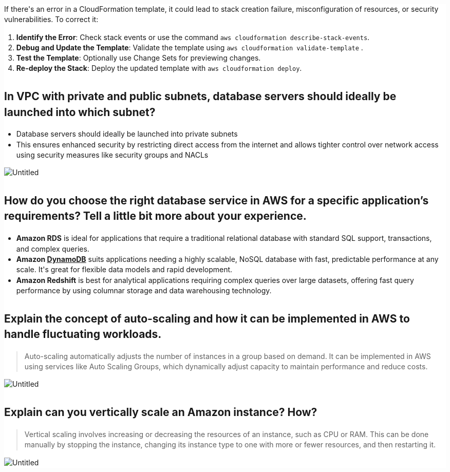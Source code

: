 If there's an error in a CloudFormation template, it could lead to stack creation failure, misconfiguration of resources, or security vulnerabilities. To correct it:

1. **Identify the Error**: Check stack events or use the command `aws cloudformation describe-stack-events`.
2. **Debug and Update the Template**: Validate the template using `aws cloudformation validate-template` .
3. **Test the Template**: Optionally use Change Sets for previewing changes.
4. **Re-deploy the Stack**: Deploy the updated template with `aws cloudformation deploy`.

## **In VPC with private and public subnets, database servers should ideally be launched into which subnet?**

- Database servers should ideally be launched into private subnets
- This ensures enhanced security by restricting direct access from the internet and allows tighter control over network access using security measures like security groups and NACLs

![Untitled](https://prod-files-secure.s3.us-west-2.amazonaws.com/ada9828c-3cf7-444f-b08f-7d9d4b2bc51e/cba391d2-f1b0-4919-8531-5fd709027c60/Untitled.png)

## **How do you choose the right database service in AWS for a specific application’s requirements? Tell a little bit more about your experience.**

- **Amazon RDS** is ideal for applications that require a traditional relational database with standard SQL support, transactions, and complex queries.
- **Amazon [DynamoDB](https://www.datacamp.com/tutorial/single-table-database-design-with-dynamodb)** suits applications needing a highly scalable, NoSQL database with fast, predictable performance at any scale. It's great for flexible data models and rapid development.
- **Amazon Redshift** is best for analytical applications requiring complex queries over large datasets, offering fast query performance by using columnar storage and data warehousing technology.

## **Explain the concept of auto-scaling and how it can be implemented in AWS to handle fluctuating workloads.**

> Auto-scaling automatically adjusts the number of instances in a group based on demand. It can be implemented in AWS using services like Auto Scaling Groups, which dynamically adjust capacity to maintain performance and reduce costs.
> 

![Untitled](https://prod-files-secure.s3.us-west-2.amazonaws.com/ada9828c-3cf7-444f-b08f-7d9d4b2bc51e/fb453945-4e91-4a55-a200-bb317b505807/Untitled.png)

## **Explain can you vertically scale an Amazon instance? How?**

> Vertical scaling involves increasing or decreasing the resources of an instance, such as CPU or RAM. This can be done manually by stopping the instance, changing its instance type to one with more or fewer resources, and then restarting it.
> 

![Untitled](https://prod-files-secure.s3.us-west-2.amazonaws.com/ada9828c-3cf7-444f-b08f-7d9d4b2bc51e/f563869c-a7cb-406e-8d9a-a1a202657924/Untitled.png)
